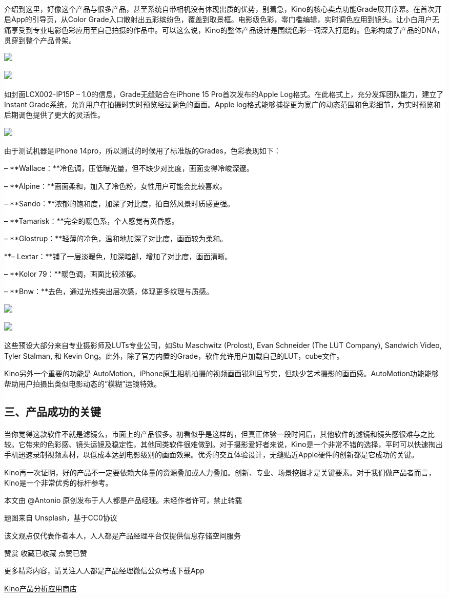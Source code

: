 介绍到这里，好像这个产品与很多产品，甚至系统自带相机没有体现出质的优势，别着急，Kino的核心卖点功能Grade展开序幕。在首次开启App的引导页，从Color Grade入口散射出五彩缤纷色，覆盖到取景框。电影级色彩，零门槛编辑，实时调色应用到镜头。让小白用户无痛享受到专业电影色彩应用至自己拍摄的作品中。可以这么说，Kino的整体产品设计是围绕色彩一词深入打磨的。色彩构成了产品的DNA，贯穿到整个产品骨架。

![](https://image.woshipm.com/2025/01/05/6bd8003c-cb59-11ef-bc77-00163e1bca14.jpg)

![](https://image.woshipm.com/2025/01/05/78ae12d8-cb59-11ef-bc77-00163e1bca14.jpg)

如封面LCX002-IP15P – 1.0的信息，Grade无缝贴合在iPhone 15 Pro首次发布的Apple Log格式。在此格式上，充分发挥团队能力，建立了Instant Grade系统，允许用户在拍摄时实时预览经过调色的画面。Apple log格式能够捕捉更为宽广的动态范围和色彩细节，为实时预览和后期调色提供了更大的灵活性。

![](https://image.woshipm.com/2025/01/05/c2f037d6-cb59-11ef-82d1-00163e09d72f.jpg)

由于测试机器是iPhone 14pro，所以测试的时候用了标准版的Grades，色彩表现如下：

– **Wallace：**冷色调，压低曝光量，但不缺少对比度，画面变得冷峻深邃。

– **Alpine：**画面柔和，加入了冷色粉，女性用户可能会比较喜欢。

– **Sando：**浓郁的饱和度，加深了对比度，拍自然风景时质感更强。

– **Tamarisk：**完全的暖色系，个人感觉有黄昏感。

– **Glostrup：**轻薄的冷色，温和地加深了对比度，画面较为柔和。

**– Lextar：**铺了一层淡暖色，加深暗部，增加了对比度，画面清晰。

– **Kolor 79：**暖色调，画面比较浓郁。

– **Bnw：**去色，通过光线突出层次感，体现更多纹理与质感。

![](https://image.woshipm.com/2025/01/05/cf4783e0-cb59-11ef-b686-00163e09d72f.jpg)

![](https://image.woshipm.com/2025/01/05/e6d36682-cb59-11ef-bc77-00163e1bca14.jpg)

这些预设大部分来自专业摄影师及LUTs专业公司，如Stu Maschwitz (Prolost), Evan Schneider (The LUT Company), Sandwich Video, Tyler Stalman, 和 Kevin Ong。此外，除了官方内置的Grade，软件允许用户加载自己的LUT，cube文件。

Kino另外一个重要的功能是 AutoMotion。iPhone原生相机拍摄的视频画面锐利且写实，但缺少艺术摄影的画面感。AutoMotion功能能够帮助用户拍摄出类似电影动态的“模糊”运镜特效。

## 三、产品成功的关键

当你觉得这款软件不就是滤镜么，市面上的产品很多。初看似乎是这样的，但真正体验一段时间后，其他软件的滤镜和镜头感很难与之比较。它带来的色彩感、镜头运镜及稳定性，其他同类软件很难做到。对于摄影爱好者来说，Kino是一个非常不错的选择，平时可以快速掏出手机迅速录制视频素材，以低成本达到电影级别的画面效果。优秀的交互体验设计，无缝贴近Apple硬件的创新都是它成功的关键。

Kino再一次证明，好的产品不一定要依赖大体量的资源叠加或人力叠加。创新、专业、场景挖掘才是关键要素。对于我们做产品者而言，Kino是一个非常优秀的标杆参考。

本文由 @Antonio 原创发布于人人都是产品经理。未经作者许可，禁止转载

题图来自 Unsplash，基于CC0协议

该文观点仅代表作者本人，人人都是产品经理平台仅提供信息存储空间服务

赞赏 收藏已收藏 点赞已赞

更多精彩内容，请关注人人都是产品经理微信公众号或下载App

[Kino](https://www.woshipm.com/tag/kino)[产品分析](https://www.woshipm.com/tag/%e4%ba%a7%e5%93%81%e5%88%86%e6%9e%90)[应用商店](https://www.woshipm.com/tag/%e5%ba%94%e7%94%a8%e5%95%86%e5%ba%97)
